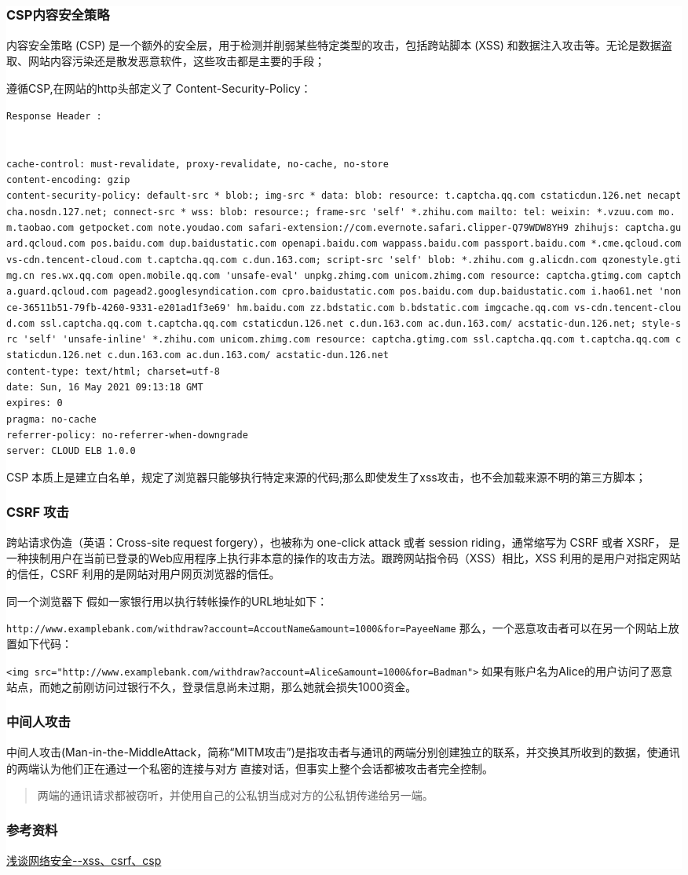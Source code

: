 ### CSP内容安全策略
内容安全策略 (CSP) 是一个额外的安全层，用于检测并削弱某些特定类型的攻击，包括跨站脚本 (XSS) 和数据注入攻击等。无论是数据盗取、网站内容污染还是散发恶意软件，这些攻击都是主要的手段；

遵循CSP,在网站的http头部定义了 Content-Security-Policy：
```
Response Header :


cache-control: must-revalidate, proxy-revalidate, no-cache, no-store
content-encoding: gzip
content-security-policy: default-src * blob:; img-src * data: blob: resource: t.captcha.qq.com cstaticdun.126.net necaptcha.nosdn.127.net; connect-src * wss: blob: resource:; frame-src 'self' *.zhihu.com mailto: tel: weixin: *.vzuu.com mo.m.taobao.com getpocket.com note.youdao.com safari-extension://com.evernote.safari.clipper-Q79WDW8YH9 zhihujs: captcha.guard.qcloud.com pos.baidu.com dup.baidustatic.com openapi.baidu.com wappass.baidu.com passport.baidu.com *.cme.qcloud.com vs-cdn.tencent-cloud.com t.captcha.qq.com c.dun.163.com; script-src 'self' blob: *.zhihu.com g.alicdn.com qzonestyle.gtimg.cn res.wx.qq.com open.mobile.qq.com 'unsafe-eval' unpkg.zhimg.com unicom.zhimg.com resource: captcha.gtimg.com captcha.guard.qcloud.com pagead2.googlesyndication.com cpro.baidustatic.com pos.baidu.com dup.baidustatic.com i.hao61.net 'nonce-36511b51-79fb-4260-9331-e201ad1f3e69' hm.baidu.com zz.bdstatic.com b.bdstatic.com imgcache.qq.com vs-cdn.tencent-cloud.com ssl.captcha.qq.com t.captcha.qq.com cstaticdun.126.net c.dun.163.com ac.dun.163.com/ acstatic-dun.126.net; style-src 'self' 'unsafe-inline' *.zhihu.com unicom.zhimg.com resource: captcha.gtimg.com ssl.captcha.qq.com t.captcha.qq.com cstaticdun.126.net c.dun.163.com ac.dun.163.com/ acstatic-dun.126.net
content-type: text/html; charset=utf-8
date: Sun, 16 May 2021 09:13:18 GMT
expires: 0
pragma: no-cache
referrer-policy: no-referrer-when-downgrade
server: CLOUD ELB 1.0.0
```
CSP 本质上是建立白名单，规定了浏览器只能够执行特定来源的代码;那么即使发生了xss攻击，也不会加载来源不明的第三方脚本；

### CSRF 攻击

跨站请求伪造（英语：Cross-site request forgery），也被称为 one-click attack 或者 session riding，通常缩写为 CSRF 或者 XSRF， 是一种挟制用户在当前已登录的Web应用程序上执行非本意的操作的攻击方法。跟跨网站指令码（XSS）相比，XSS 利用的是用户对指定网站的信任，CSRF 利用的是网站对用户网页浏览器的信任。

同一个浏览器下
假如一家银行用以执行转帐操作的URL地址如下：

`http://www.examplebank.com/withdraw?account=AccoutName&amount=1000&for=PayeeName`
那么，一个恶意攻击者可以在另一个网站上放置如下代码：

`<img src="http://www.examplebank.com/withdraw?account=Alice&amount=1000&for=Badman">`
如果有账户名为Alice的用户访问了恶意站点，而她之前刚访问过银行不久，登录信息尚未过期，那么她就会损失1000资金。

### 中间人攻击
中间人攻击(Man-in-the-MiddleAttack，简称“MITM攻击”)是指攻击者与通讯的两端分别创建独立的联系，并交换其所收到的数据，使通讯的两端认为他们正在通过一个私密的连接与对方 直接对话，但事实上整个会话都被攻击者完全控制。
> 两端的通讯请求都被窃听，并使用自己的公私钥当成对方的公私钥传递给另一端。


### 参考资料
[浅谈网络安全--xss、csrf、csp](https://zhuanlan.zhihu.com/p/47678785)